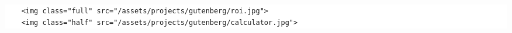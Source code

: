         <img class="full" src="/assets/projects/gutenberg/roi.jpg">
        <img class="half" src="/assets/projects/gutenberg/calculator.jpg">